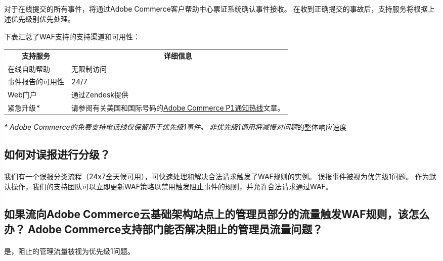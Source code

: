 对于在线提交的所有事件，将通过Adobe Commerce客户帮助中心票证系统确认事件接收。 在收到正确提交的事故后，支持服务将根据上述优先级别优先处理。

下表汇总了WAF支持的支持渠道和可用性：

<table class="table-basic">
<tbody>
<tr>
<th>支持服务</th>
<th>详细信息</th>
</tr>
<tr>
<td>在线自助帮助</td>
<td>无限制访问</td>
</tr>
<tr>
<td>事件报告的可用性</td>
<td>24/7</td>
</tr>
<tr>
<td>Web门户</td>
<td>通过Zendesk提供</td>
</tr>
<tr>
<td>紧急升级*</td>
<td>请参阅有关美国和国际号码的<a href="https://experienceleague.adobe.com/docs/commerce-knowledge-base/kb/how-to/adobe-commerce-p1-notification-hotline.html?lang=zh-Hans">Adobe Commerce P1通知热线</a>文章。</td>
</tr>
</tbody>
</table>

*\* Adobe Commerce的免费支持电话线仅保留用于优先级1事件。 非优先级1调用将减慢对问题*&#x200B;的整体响应速度

## 如何对误报进行分级？

我们有一个误报分类流程（24x7全天候可用），可快速处理和解决合法请求触发了WAF规则的实例。 误报事件被视为优先级1问题。 作为默认操作，我们的支持团队可以立即更新WAF策略以禁用触发阻止事件的规则，并允许合法请求通过WAF。

## 如果流向Adobe Commerce云基础架构站点上的管理员部分的流量触发WAF规则，该怎么办？ Adobe Commerce支持部门能否解决阻止的管理员流量问题？

是，阻止的管理流量被视为优先级1问题。
